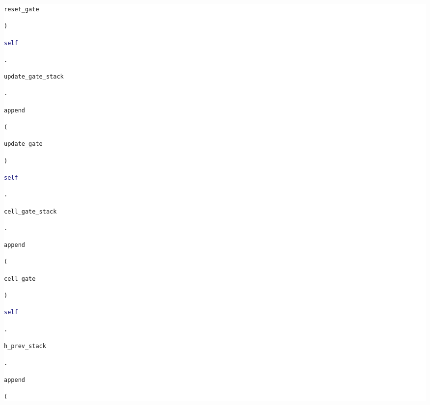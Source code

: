 ```python
reset_gate
```
```python
)
```
```python
self
```
```python
.
```
```python
update_gate_stack
```
```python
.
```
```python
append
```
```python
(
```
```python
update_gate
```
```python
)
```
```python
self
```
```python
.
```
```python
cell_gate_stack
```
```python
.
```
```python
append
```
```python
(
```
```python
cell_gate
```
```python
)
```
```python
self
```
```python
.
```
```python
h_prev_stack
```
```python
.
```
```python
append
```
```python
(
```
```python
```